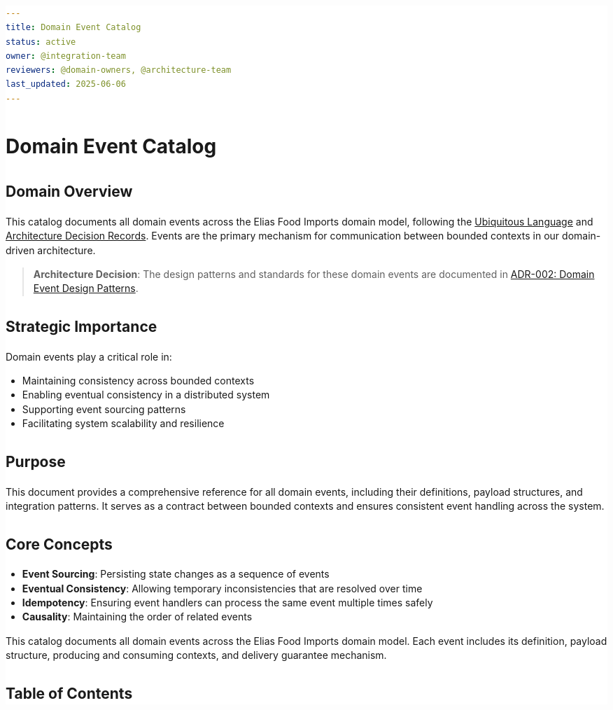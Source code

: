 ```yaml
---
title: Domain Event Catalog
status: active
owner: @integration-team
reviewers: @domain-owners, @architecture-team
last_updated: 2025-06-06
---
```




# Domain Event Catalog

## Domain Overview

This catalog documents all domain events across the Elias Food Imports domain model, following the [Ubiquitous Language](../ubiquitous-language/README.md) and [Architecture Decision Records](../adr/README.md). Events are the primary mechanism for communication between bounded contexts in our domain-driven architecture.

> **Architecture Decision**: The design patterns and standards for these domain events are documented in [ADR-002: Domain Event Design Patterns](../adr/002-domain-event-design.md).

## Strategic Importance

Domain events play a critical role in:
- Maintaining consistency across bounded contexts
- Enabling eventual consistency in a distributed system
- Supporting event sourcing patterns
- Facilitating system scalability and resilience

## Purpose

This document provides a comprehensive reference for all domain events, including their definitions, payload structures, and integration patterns. It serves as a contract between bounded contexts and ensures consistent event handling across the system.

## Core Concepts

- **Event Sourcing**: Persisting state changes as a sequence of events
- **Eventual Consistency**: Allowing temporary inconsistencies that are resolved over time
- **Idempotency**: Ensuring event handlers can process the same event multiple times safely
- **Causality**: Maintaining the order of related events

This catalog documents all domain events across the Elias Food Imports domain model. Each event includes its definition, payload structure, producing and consuming contexts, and delivery guarantee mechanism.

## Table of Contents
